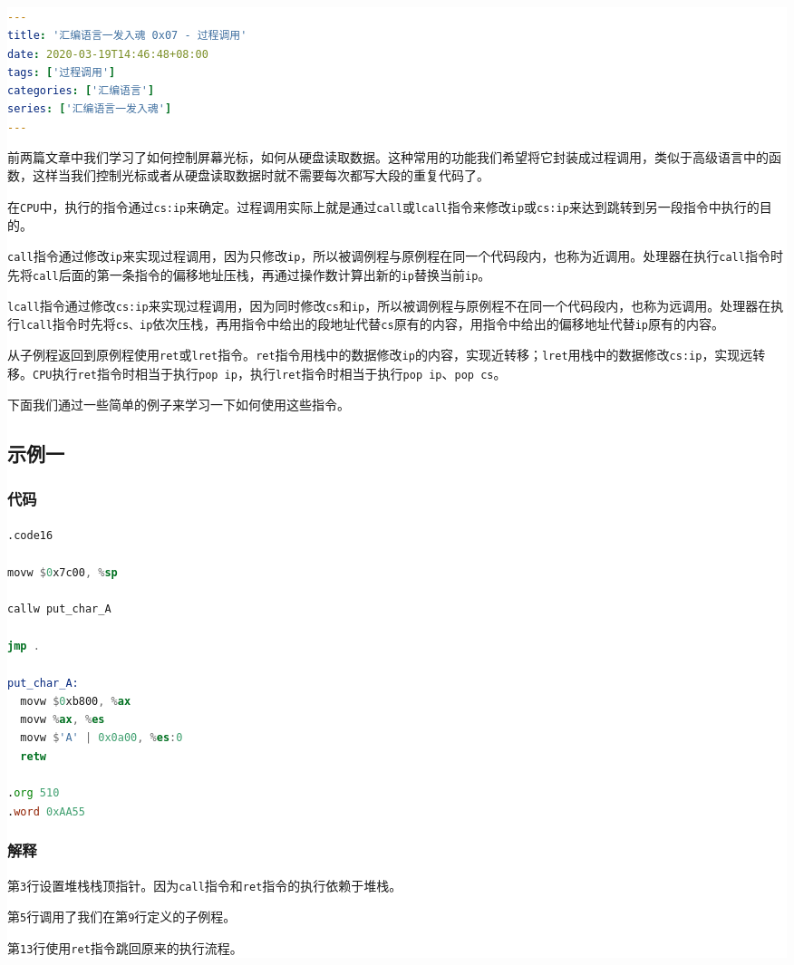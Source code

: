 ```yaml
---
title: '汇编语言一发入魂 0x07 - 过程调用'
date: 2020-03-19T14:46:48+08:00
tags: ['过程调用']
categories: ['汇编语言']
series: ['汇编语言一发入魂']
---
```


前两篇文章中我们学习了如何控制屏幕光标，如何从硬盘读取数据。这种常用的功能我们希望将它封装成过程调用，类似于高级语言中的函数，这样当我们控制光标或者从硬盘读取数据时就不需要每次都写大段的重复代码了。

在`CPU`中，执行的指令通过`cs:ip`来确定。过程调用实际上就是通过`call`或`lcall`指令来修改`ip`或`cs:ip`来达到跳转到另一段指令中执行的目的。

`call`指令通过修改`ip`来实现过程调用，因为只修改`ip`，所以被调例程与原例程在同一个代码段内，也称为近调用。处理器在执行`call`指令时先将`call`后面的第一条指令的偏移地址压栈，再通过操作数计算出新的`ip`替换当前`ip`。

`lcall`指令通过修改`cs:ip`来实现过程调用，因为同时修改`cs`和`ip`，所以被调例程与原例程不在同一个代码段内，也称为远调用。处理器在执行`lcall`指令时先将`cs、ip`依次压栈，再用指令中给出的段地址代替`cs`原有的内容，用指令中给出的偏移地址代替`ip`原有的内容。

从子例程返回到原例程使用`ret`或`lret`指令。`ret`指令用栈中的数据修改`ip`的内容，实现近转移；`lret`用栈中的数据修改`cs:ip`，实现远转移。`CPU`执行`ret`指令时相当于执行`pop ip`，执行`lret`指令时相当于执行`pop ip`、`pop cs`。

下面我们通过一些简单的例子来学习一下如何使用这些指令。

## 示例一

### 代码

```asm
.code16

movw $0x7c00, %sp

callw put_char_A

jmp .

put_char_A:
  movw $0xb800, %ax
  movw %ax, %es
  movw $'A' | 0x0a00, %es:0
  retw

.org 510
.word 0xAA55
```

### 解释

第`3`行设置堆栈栈顶指针。因为`call`指令和`ret`指令的执行依赖于堆栈。

第`5`行调用了我们在第`9`行定义的子例程。

第`13`行使用`ret`指令跳回原来的执行流程。
